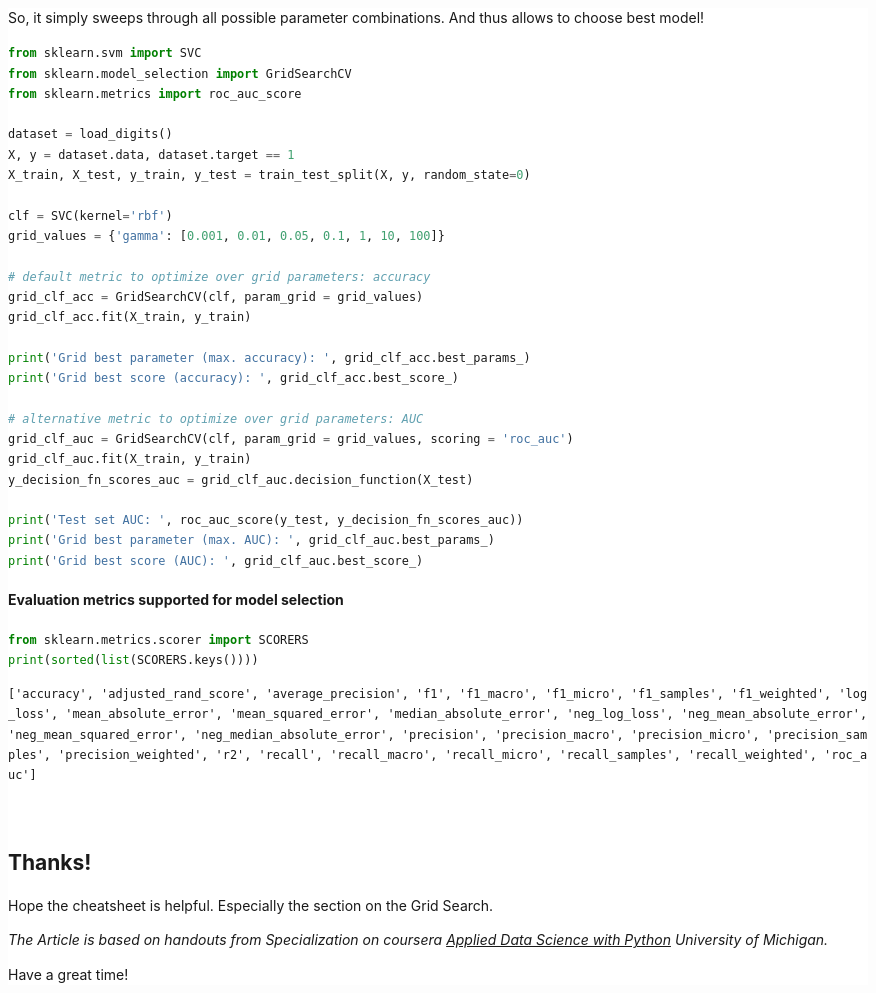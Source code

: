 So, it simply sweeps through all possible parameter combinations. And thus allows to choose best model!


```python
from sklearn.svm import SVC
from sklearn.model_selection import GridSearchCV
from sklearn.metrics import roc_auc_score

dataset = load_digits()
X, y = dataset.data, dataset.target == 1
X_train, X_test, y_train, y_test = train_test_split(X, y, random_state=0)

clf = SVC(kernel='rbf')
grid_values = {'gamma': [0.001, 0.01, 0.05, 0.1, 1, 10, 100]}

# default metric to optimize over grid parameters: accuracy
grid_clf_acc = GridSearchCV(clf, param_grid = grid_values)
grid_clf_acc.fit(X_train, y_train)

print('Grid best parameter (max. accuracy): ', grid_clf_acc.best_params_)
print('Grid best score (accuracy): ', grid_clf_acc.best_score_)

# alternative metric to optimize over grid parameters: AUC
grid_clf_auc = GridSearchCV(clf, param_grid = grid_values, scoring = 'roc_auc')
grid_clf_auc.fit(X_train, y_train)
y_decision_fn_scores_auc = grid_clf_auc.decision_function(X_test) 

print('Test set AUC: ', roc_auc_score(y_test, y_decision_fn_scores_auc))
print('Grid best parameter (max. AUC): ', grid_clf_auc.best_params_)
print('Grid best score (AUC): ', grid_clf_auc.best_score_)
```

#### Evaluation metrics supported for model selection


```python
from sklearn.metrics.scorer import SCORERS
print(sorted(list(SCORERS.keys())))
```

    ['accuracy', 'adjusted_rand_score', 'average_precision', 'f1', 'f1_macro', 'f1_micro', 'f1_samples', 'f1_weighted', 'log_loss', 'mean_absolute_error', 'mean_squared_error', 'median_absolute_error', 'neg_log_loss', 'neg_mean_absolute_error', 'neg_mean_squared_error', 'neg_median_absolute_error', 'precision', 'precision_macro', 'precision_micro', 'precision_samples', 'precision_weighted', 'r2', 'recall', 'recall_macro', 'recall_micro', 'recall_samples', 'recall_weighted', 'roc_auc']
​    

## Thanks!

Hope the cheatsheet is helpful. Especially the section on the Grid Search.

*The Article is based on handouts from Specialization on coursera [Applied Data Science with Python](https://www.coursera.org/specializations/data-science-python) University of Michigan.*

Have a great time!
